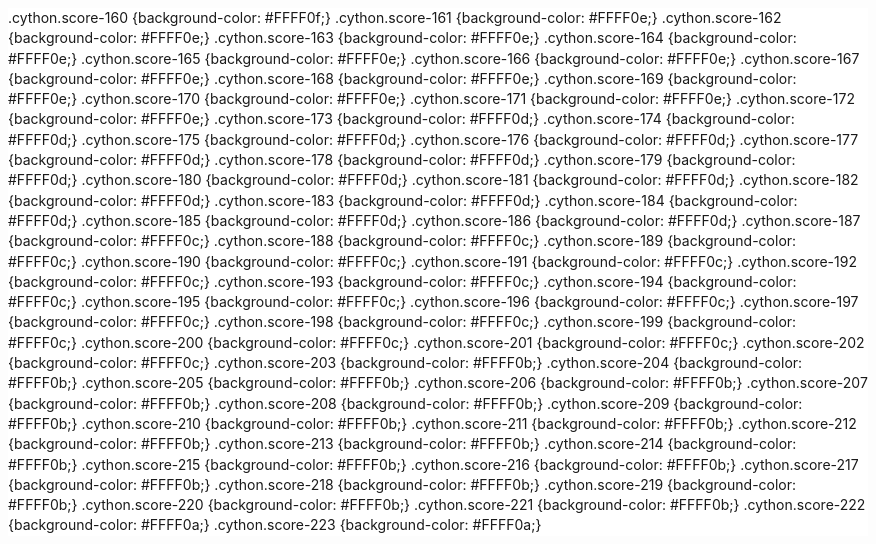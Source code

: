 .cython.score-160 {background-color: #FFFF0f;}
.cython.score-161 {background-color: #FFFF0e;}
.cython.score-162 {background-color: #FFFF0e;}
.cython.score-163 {background-color: #FFFF0e;}
.cython.score-164 {background-color: #FFFF0e;}
.cython.score-165 {background-color: #FFFF0e;}
.cython.score-166 {background-color: #FFFF0e;}
.cython.score-167 {background-color: #FFFF0e;}
.cython.score-168 {background-color: #FFFF0e;}
.cython.score-169 {background-color: #FFFF0e;}
.cython.score-170 {background-color: #FFFF0e;}
.cython.score-171 {background-color: #FFFF0e;}
.cython.score-172 {background-color: #FFFF0e;}
.cython.score-173 {background-color: #FFFF0d;}
.cython.score-174 {background-color: #FFFF0d;}
.cython.score-175 {background-color: #FFFF0d;}
.cython.score-176 {background-color: #FFFF0d;}
.cython.score-177 {background-color: #FFFF0d;}
.cython.score-178 {background-color: #FFFF0d;}
.cython.score-179 {background-color: #FFFF0d;}
.cython.score-180 {background-color: #FFFF0d;}
.cython.score-181 {background-color: #FFFF0d;}
.cython.score-182 {background-color: #FFFF0d;}
.cython.score-183 {background-color: #FFFF0d;}
.cython.score-184 {background-color: #FFFF0d;}
.cython.score-185 {background-color: #FFFF0d;}
.cython.score-186 {background-color: #FFFF0d;}
.cython.score-187 {background-color: #FFFF0c;}
.cython.score-188 {background-color: #FFFF0c;}
.cython.score-189 {background-color: #FFFF0c;}
.cython.score-190 {background-color: #FFFF0c;}
.cython.score-191 {background-color: #FFFF0c;}
.cython.score-192 {background-color: #FFFF0c;}
.cython.score-193 {background-color: #FFFF0c;}
.cython.score-194 {background-color: #FFFF0c;}
.cython.score-195 {background-color: #FFFF0c;}
.cython.score-196 {background-color: #FFFF0c;}
.cython.score-197 {background-color: #FFFF0c;}
.cython.score-198 {background-color: #FFFF0c;}
.cython.score-199 {background-color: #FFFF0c;}
.cython.score-200 {background-color: #FFFF0c;}
.cython.score-201 {background-color: #FFFF0c;}
.cython.score-202 {background-color: #FFFF0c;}
.cython.score-203 {background-color: #FFFF0b;}
.cython.score-204 {background-color: #FFFF0b;}
.cython.score-205 {background-color: #FFFF0b;}
.cython.score-206 {background-color: #FFFF0b;}
.cython.score-207 {background-color: #FFFF0b;}
.cython.score-208 {background-color: #FFFF0b;}
.cython.score-209 {background-color: #FFFF0b;}
.cython.score-210 {background-color: #FFFF0b;}
.cython.score-211 {background-color: #FFFF0b;}
.cython.score-212 {background-color: #FFFF0b;}
.cython.score-213 {background-color: #FFFF0b;}
.cython.score-214 {background-color: #FFFF0b;}
.cython.score-215 {background-color: #FFFF0b;}
.cython.score-216 {background-color: #FFFF0b;}
.cython.score-217 {background-color: #FFFF0b;}
.cython.score-218 {background-color: #FFFF0b;}
.cython.score-219 {background-color: #FFFF0b;}
.cython.score-220 {background-color: #FFFF0b;}
.cython.score-221 {background-color: #FFFF0b;}
.cython.score-222 {background-color: #FFFF0a;}
.cython.score-223 {background-color: #FFFF0a;}